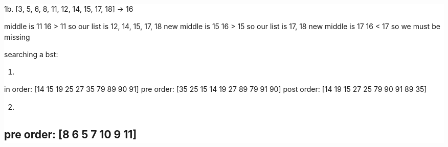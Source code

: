 1b. [3, 5, 6, 8, 11, 12, 14, 15, 17, 18] -> 16

middle is 11
16 > 11 so our list is 12, 14, 15, 17, 18
new middle is 15
16 > 15 so our list is 17, 18
new middle is 17
16 < 17 so we must be missing

searching a bst: 

1.
in order: [14 15 19 25 27 35 79 89 90 91]
pre order: [35 25 15 14 19 27 89 79 91 90]
post order: [14 19 15 27 25 79 90 91 89 35]

2.
pre order: [8 6 5 7 10 9 11]
-----------------------------------------------------
